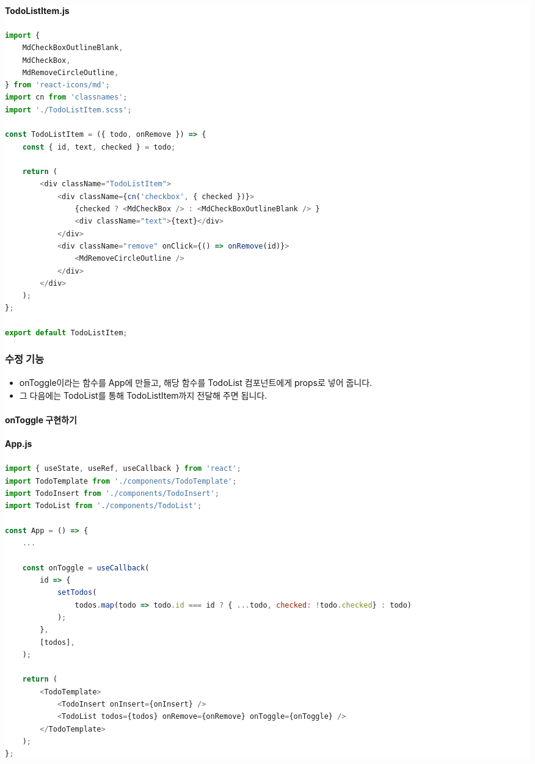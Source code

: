 #### TodoListItem.js

```javascript
import {
	MdCheckBoxOutlineBlank,
	MdCheckBox,
	MdRemoveCircleOutline,
} from 'react-icons/md';
import cn from 'classnames';
import './TodoListItem.scss';

const TodoListItem = ({ todo, onRemove }) => {
	const { id, text, checked } = todo;

	return (
		<div className="TodoListItem">
			<div className={cn('checkbox', { checked })}>
				{checked ? <MdCheckBox /> : <MdCheckBoxOutlineBlank /> }
				<div className="text">{text}</div>
			</div>
			<div className="remove" onClick={() => onRemove(id)}>
				<MdRemoveCircleOutline />
			</div>
		</div>
	);
};

export default TodoListItem;
```

### 수정 기능

- onToggle이라는 함수를 App에 만들고, 해당 함수를 TodoList 컴포넌트에게 props로 넣어 줍니다. 
- 그 다음에는 TodoList를 통해 TodoListItem까지 전달해 주면 됩니다.

#### onToggle 구현하기

#### App.js

```javascript
import { useState, useRef, useCallback } from 'react';
import TodoTemplate from './components/TodoTemplate';
import TodoInsert from './components/TodoInsert';
import TodoList from './components/TodoList';

const App = () => {
	...

	const onToggle = useCallback(
		id => {
			setTodos(
				todos.map(todo => todo.id === id ? { ...todo, checked: !todo.checked} : todo)
			);
		},
		[todos],
	);

	return (
		<TodoTemplate>
			<TodoInsert onInsert={onInsert} />
			<TodoList todos={todos} onRemove={onRemove} onToggle={onToggle} />
		</TodoTemplate>
	);
};

```